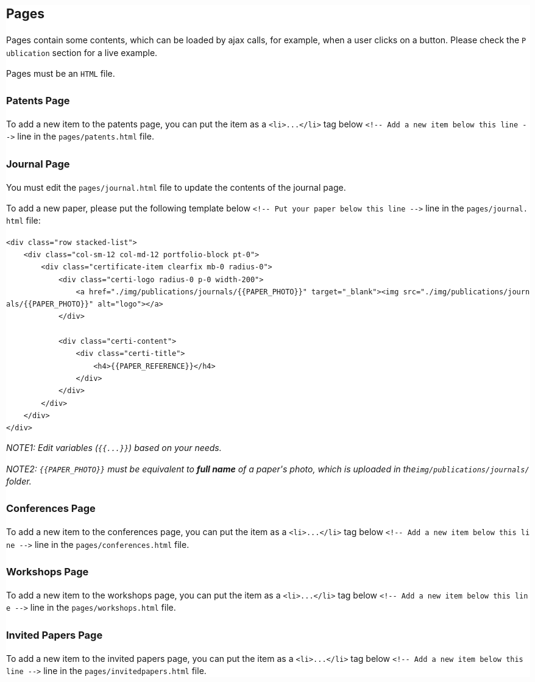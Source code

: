 ## Pages
Pages contain some contents, which can be loaded by ajax calls, for example, when a user clicks on a button. Please check the `Publication` section for a live example.

Pages must be an `HTML` file.

### Patents Page
To add a new item to the patents page, you can put the item as a `<li>...</li>` tag below `<!-- Add a new item below this line -->` line in the `pages/patents.html` file.

### Journal Page
You must edit the `pages/journal.html` file to update the contents of the journal page.

To add a new paper, please put the following template below `<!-- Put your paper below this line -->` line in the `pages/journal.html` file:

```
<div class="row stacked-list">
    <div class="col-sm-12 col-md-12 portfolio-block pt-0">
        <div class="certificate-item clearfix mb-0 radius-0">
            <div class="certi-logo radius-0 p-0 width-200">
                <a href="./img/publications/journals/{{PAPER_PHOTO}}" target="_blank"><img src="./img/publications/journals/{{PAPER_PHOTO}}" alt="logo"></a>
            </div>

            <div class="certi-content">
                <div class="certi-title">
                    <h4>{{PAPER_REFERENCE}}</h4>
                </div>
            </div>
        </div>
    </div>
</div>
```

_NOTE1: Edit variables (`{{...}}`) based on your needs._

_NOTE2: `{{PAPER_PHOTO}}` must be equivalent to **full name** of a paper's photo, which is uploaded in the`img/publications/journals/` folder._


### Conferences Page
To add a new item to the conferences page, you can put the item as a `<li>...</li>` tag below `<!-- Add a new item below this line -->` line in the `pages/conferences.html` file.

### Workshops Page
To add a new item to the workshops page, you can put the item as a `<li>...</li>` tag below `<!-- Add a new item below this line -->` line in the `pages/workshops.html` file.

### Invited Papers Page
To add a new item to the invited papers page, you can put the item as a `<li>...</li>` tag below `<!-- Add a new item below this line -->` line in the `pages/invitedpapers.html` file.
